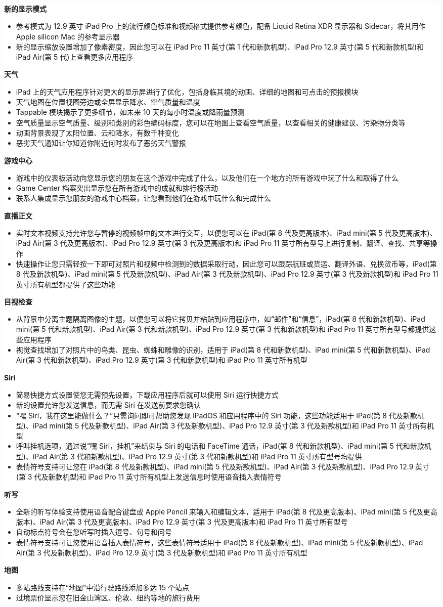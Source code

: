 **新的显示模式**

*   参考模式为 12.9 英寸 iPad Pro 上的流行颜色标准和视频格式提供参考颜色，配备 Liquid Retina XDR 显示器和 Sidecar，将其用作 Apple silicon Mac 的参考显示器
*   新的显示缩放设置增加了像素密度，因此您可以在 iPad Pro 11 英寸(第 1 代和新款机型)、iPad Pro 12.9 英寸(第 5 代和新款机型)和 iPad Air(第 5 代)上查看更多应用程序

**天气**

*   iPad 上的天气应用程序针对更大的显示屏进行了优化，包括身临其境的动画、详细的地图和可点击的预报模块
*   天气地图在位置视图旁边或全屏显示降水、空气质量和温度
*   Tappable 模块揭示了更多细节，如未来 10 天的每小时温度或降雨量预测
*   空气质量显示空气质量、级别和类别的彩色编码标度，您可以在地图上查看空气质量，以查看相关的健康建议、污染物分类等
*   动画背景表现了太阳位置、云和降水，有数千种变化
*   恶劣天气通知让你知道你附近何时发布了恶劣天气警报

**游戏中心**

*   游戏中的仪表板活动向您显示您的朋友在这个游戏中完成了什么，以及他们在一个地方的所有游戏中玩了什么和取得了什么
*   Game Center 档案突出显示您在所有游戏中的成就和排行榜活动
*   联系人集成显示您朋友的游戏中心档案，让您看到他们在游戏中玩什么和完成什么

**直播正文**

*   实时文本视频支持允许您与暂停的视频帧中的文本进行交互，以便您可以在 iPad(第 8 代及更高版本)、iPad mini(第 5 代及更高版本)、iPad Air(第 3 代及更高版本)、iPad Pro 12.9 英寸(第 3 代及更高版本)和 iPad Pro 11 英寸所有型号上进行复制、翻译、查找、共享等操作
*   快速操作让您只需轻按一下即可对照片和视频中检测到的数据采取行动，因此您可以跟踪航班或货运、翻译外语、兑换货币等，iPad(第 8 代及新款机型)、iPad mini(第 5 代及新款机型)、iPad Air(第 3 代及新款机型)、iPad Pro 12.9 英寸(第 3 代及新款机型)和 iPad Pro 11 英寸所有机型都提供了这些功能

**目视检查**

*   从背景中分离主题隔离图像的主题，以便您可以将它拷贝并粘贴到应用程序中，如“邮件”和“信息”，iPad(第 8 代和新款机型)、iPad mini(第 5 代和新款机型)、iPad Air(第 3 代和新款机型)、iPad Pro 12.9 英寸(第 3 代和新款机型)和 iPad Pro 11 英寸所有型号都提供这些应用程序
*   视觉查找增加了对照片中的鸟类、昆虫、蜘蛛和雕像的识别，适用于 iPad(第 8 代和新款机型)、iPad mini(第 5 代和新款机型)、iPad Air(第 3 代和新款机型)、iPad Pro 12.9 英寸(第 3 代和新款机型)和 iPad Pro 11 英寸所有机型

**Siri**

*   简易快捷方式设置使您无需预先设置，下载应用程序后就可以使用 Siri 运行快捷方式
*   新的设置允许您发送信息，而无需 Siri 在发送前要求您确认
*   “嘿 Siri，我在这里能做什么？”只需询问即可帮助您发现 iPadOS 和应用程序中的 Siri 功能，这些功能适用于 iPad(第 8 代及新款机型)、iPad mini(第 5 代及新款机型)、iPad Air(第 3 代及新款机型)、iPad Pro 12.9 英寸(第 3 代及新款机型)和 iPad Pro 11 英寸所有机型
*   呼叫挂机选项，通过说“嘿 Siri，挂机”来结束与 Siri 的电话和 FaceTime 通话，iPad(第 8 代和新款机型)、iPad mini(第 5 代和新款机型)、iPad Air(第 3 代和新款机型)、iPad Pro 12.9 英寸(第 3 代和新款机型)和 iPad Pro 11 英寸所有型号均提供
*   表情符号支持可让您在 iPad(第 8 代及新款机型)、iPad mini(第 5 代及新款机型)、iPad Air(第 3 代及新款机型)、iPad Pro 12.9 英寸(第 3 代及新款机型)和 iPad Pro 11 英寸所有机型上发送信息时使用语音插入表情符号

**听写**

*   全新的听写体验支持使用语音配合键盘或 Apple Pencil 来输入和编辑文本，适用于 iPad(第 8 代及更高版本)、iPad mini(第 5 代及更高版本)、iPad Air(第 3 代及更高版本)、iPad Pro 12.9 英寸(第 3 代及更高版本)和 iPad Pro 11 英寸所有型号
*   自动标点符号会在您听写时插入逗号、句号和问号
*   表情符号支持可让您使用语音插入表情符号，这些表情符号适用于 iPad(第 8 代及新款机型)、iPad mini(第 5 代及新款机型)、iPad Air(第 3 代及新款机型)、iPad Pro 12.9 英寸(第 3 代及新款机型)和 iPad Pro 11 英寸所有机型

**地图**

*   多站路线支持在“地图”中沿行驶路线添加多达 15 个站点
*   过境票价显示您在旧金山湾区、伦敦、纽约等地的旅行费用
